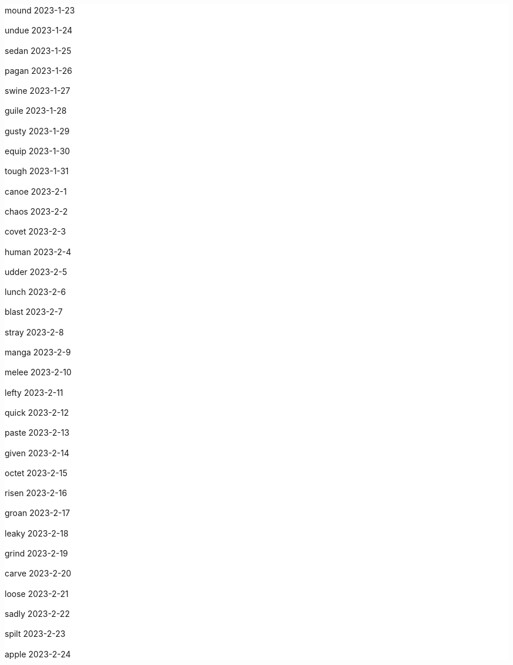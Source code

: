 mound  2023-1-23

undue  2023-1-24

sedan  2023-1-25

pagan  2023-1-26

swine  2023-1-27

guile  2023-1-28

gusty  2023-1-29

equip  2023-1-30

tough  2023-1-31

canoe  2023-2-1

chaos  2023-2-2

covet  2023-2-3

human  2023-2-4

udder  2023-2-5

lunch  2023-2-6

blast  2023-2-7

stray  2023-2-8

manga  2023-2-9

melee  2023-2-10

lefty  2023-2-11

quick  2023-2-12

paste  2023-2-13

given  2023-2-14

octet  2023-2-15

risen  2023-2-16

groan  2023-2-17

leaky  2023-2-18

grind  2023-2-19

carve  2023-2-20

loose  2023-2-21

sadly  2023-2-22

spilt  2023-2-23

apple  2023-2-24
